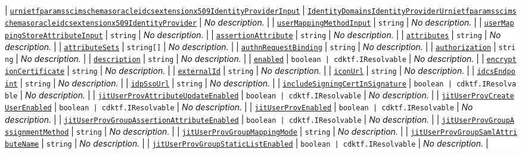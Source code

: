 | <code><a href="#rhizo-co-terraform-provider-oci.identityDomainsIdentityProvider.IdentityDomainsIdentityProvider.property.urnietfparamsscimschemasoracleidcsextensionx509IdentityProviderInput">urnietfparamsscimschemasoracleidcsextensionx509IdentityProviderInput</a></code> | <code><a href="#rhizo-co-terraform-provider-oci.identityDomainsIdentityProvider.IdentityDomainsIdentityProviderUrnietfparamsscimschemasoracleidcsextensionx509IdentityProvider">IdentityDomainsIdentityProviderUrnietfparamsscimschemasoracleidcsextensionx509IdentityProvider</a></code> | *No description.* |
| <code><a href="#rhizo-co-terraform-provider-oci.identityDomainsIdentityProvider.IdentityDomainsIdentityProvider.property.userMappingMethodInput">userMappingMethodInput</a></code> | <code>string</code> | *No description.* |
| <code><a href="#rhizo-co-terraform-provider-oci.identityDomainsIdentityProvider.IdentityDomainsIdentityProvider.property.userMappingStoreAttributeInput">userMappingStoreAttributeInput</a></code> | <code>string</code> | *No description.* |
| <code><a href="#rhizo-co-terraform-provider-oci.identityDomainsIdentityProvider.IdentityDomainsIdentityProvider.property.assertionAttribute">assertionAttribute</a></code> | <code>string</code> | *No description.* |
| <code><a href="#rhizo-co-terraform-provider-oci.identityDomainsIdentityProvider.IdentityDomainsIdentityProvider.property.attributes">attributes</a></code> | <code>string</code> | *No description.* |
| <code><a href="#rhizo-co-terraform-provider-oci.identityDomainsIdentityProvider.IdentityDomainsIdentityProvider.property.attributeSets">attributeSets</a></code> | <code>string[]</code> | *No description.* |
| <code><a href="#rhizo-co-terraform-provider-oci.identityDomainsIdentityProvider.IdentityDomainsIdentityProvider.property.authnRequestBinding">authnRequestBinding</a></code> | <code>string</code> | *No description.* |
| <code><a href="#rhizo-co-terraform-provider-oci.identityDomainsIdentityProvider.IdentityDomainsIdentityProvider.property.authorization">authorization</a></code> | <code>string</code> | *No description.* |
| <code><a href="#rhizo-co-terraform-provider-oci.identityDomainsIdentityProvider.IdentityDomainsIdentityProvider.property.description">description</a></code> | <code>string</code> | *No description.* |
| <code><a href="#rhizo-co-terraform-provider-oci.identityDomainsIdentityProvider.IdentityDomainsIdentityProvider.property.enabled">enabled</a></code> | <code>boolean \| cdktf.IResolvable</code> | *No description.* |
| <code><a href="#rhizo-co-terraform-provider-oci.identityDomainsIdentityProvider.IdentityDomainsIdentityProvider.property.encryptionCertificate">encryptionCertificate</a></code> | <code>string</code> | *No description.* |
| <code><a href="#rhizo-co-terraform-provider-oci.identityDomainsIdentityProvider.IdentityDomainsIdentityProvider.property.externalId">externalId</a></code> | <code>string</code> | *No description.* |
| <code><a href="#rhizo-co-terraform-provider-oci.identityDomainsIdentityProvider.IdentityDomainsIdentityProvider.property.iconUrl">iconUrl</a></code> | <code>string</code> | *No description.* |
| <code><a href="#rhizo-co-terraform-provider-oci.identityDomainsIdentityProvider.IdentityDomainsIdentityProvider.property.idcsEndpoint">idcsEndpoint</a></code> | <code>string</code> | *No description.* |
| <code><a href="#rhizo-co-terraform-provider-oci.identityDomainsIdentityProvider.IdentityDomainsIdentityProvider.property.idpSsoUrl">idpSsoUrl</a></code> | <code>string</code> | *No description.* |
| <code><a href="#rhizo-co-terraform-provider-oci.identityDomainsIdentityProvider.IdentityDomainsIdentityProvider.property.includeSigningCertInSignature">includeSigningCertInSignature</a></code> | <code>boolean \| cdktf.IResolvable</code> | *No description.* |
| <code><a href="#rhizo-co-terraform-provider-oci.identityDomainsIdentityProvider.IdentityDomainsIdentityProvider.property.jitUserProvAttributeUpdateEnabled">jitUserProvAttributeUpdateEnabled</a></code> | <code>boolean \| cdktf.IResolvable</code> | *No description.* |
| <code><a href="#rhizo-co-terraform-provider-oci.identityDomainsIdentityProvider.IdentityDomainsIdentityProvider.property.jitUserProvCreateUserEnabled">jitUserProvCreateUserEnabled</a></code> | <code>boolean \| cdktf.IResolvable</code> | *No description.* |
| <code><a href="#rhizo-co-terraform-provider-oci.identityDomainsIdentityProvider.IdentityDomainsIdentityProvider.property.jitUserProvEnabled">jitUserProvEnabled</a></code> | <code>boolean \| cdktf.IResolvable</code> | *No description.* |
| <code><a href="#rhizo-co-terraform-provider-oci.identityDomainsIdentityProvider.IdentityDomainsIdentityProvider.property.jitUserProvGroupAssertionAttributeEnabled">jitUserProvGroupAssertionAttributeEnabled</a></code> | <code>boolean \| cdktf.IResolvable</code> | *No description.* |
| <code><a href="#rhizo-co-terraform-provider-oci.identityDomainsIdentityProvider.IdentityDomainsIdentityProvider.property.jitUserProvGroupAssignmentMethod">jitUserProvGroupAssignmentMethod</a></code> | <code>string</code> | *No description.* |
| <code><a href="#rhizo-co-terraform-provider-oci.identityDomainsIdentityProvider.IdentityDomainsIdentityProvider.property.jitUserProvGroupMappingMode">jitUserProvGroupMappingMode</a></code> | <code>string</code> | *No description.* |
| <code><a href="#rhizo-co-terraform-provider-oci.identityDomainsIdentityProvider.IdentityDomainsIdentityProvider.property.jitUserProvGroupSamlAttributeName">jitUserProvGroupSamlAttributeName</a></code> | <code>string</code> | *No description.* |
| <code><a href="#rhizo-co-terraform-provider-oci.identityDomainsIdentityProvider.IdentityDomainsIdentityProvider.property.jitUserProvGroupStaticListEnabled">jitUserProvGroupStaticListEnabled</a></code> | <code>boolean \| cdktf.IResolvable</code> | *No description.* |